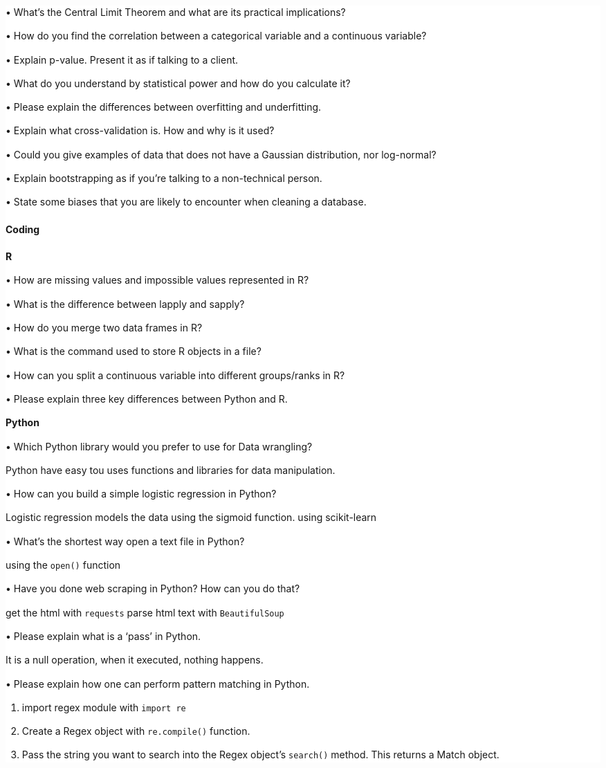 • What’s the Central Limit Theorem and what are its practical implications?

• How do you find the correlation between a categorical variable and a continuous variable?

• Explain p-value. Present it as if talking to a client.

• What do you understand by statistical power and how do you calculate it?

• Please explain the differences between overfitting and underfitting.

• Explain what cross-validation is. How and why is it used?

• Could you give examples of data that does not have a Gaussian distribution, nor log-normal?

• Explain bootstrapping as if you’re talking to a non-technical person.

• State some biases that you are likely to encounter when cleaning a database.

#### Coding

**R**

• How are missing values and impossible values represented in R?

• What is the difference between lapply and sapply?

• How do you merge two data frames in R?

• What is the command used to store R objects in a file?

• How can you split a continuous variable into different groups/ranks in R?

• Please explain three key differences between Python and R.

**Python**

• Which Python library would you prefer to use for Data wrangling?

Python have easy tou uses functions and libraries for data manipulation.

• How can you build a simple logistic regression in Python?

Logistic regression models the data using the sigmoid function.
using scikit-learn

• What’s the shortest way open a text file in Python?

using the `open()` function

• Have you done web scraping in Python? How can you do that?

get the html with `requests`
parse html text with `BeautifulSoup`

• Please explain what is a ‘pass’ in Python.

It is a null operation, when it executed, nothing happens.

• Please explain how one can perform pattern matching in Python.

1. import regex module with `import re`

2. Create a Regex object with `re.compile()` function.

3. Pass the string you want to search into the Regex object’s `search()` method. This returns a Match object.
